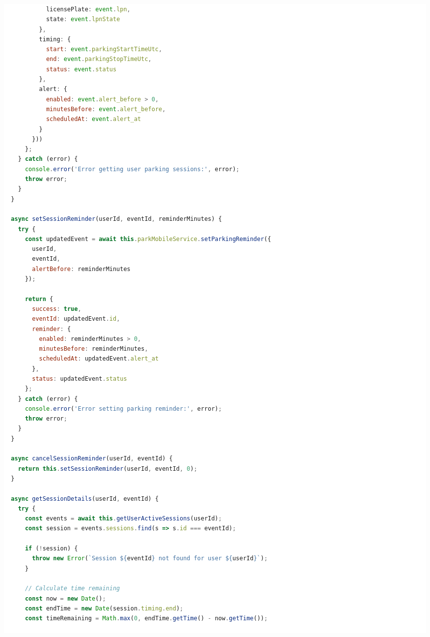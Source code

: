 ```javascript
            licensePlate: event.lpn,
            state: event.lpnState
          },
          timing: {
            start: event.parkingStartTimeUtc,
            end: event.parkingStopTimeUtc,
            status: event.status
          },
          alert: {
            enabled: event.alert_before > 0,
            minutesBefore: event.alert_before,
            scheduledAt: event.alert_at
          }
        }))
      };
    } catch (error) {
      console.error('Error getting user parking sessions:', error);
      throw error;
    }
  }

  async setSessionReminder(userId, eventId, reminderMinutes) {
    try {
      const updatedEvent = await this.parkMobileService.setParkingReminder({
        userId,
        eventId,
        alertBefore: reminderMinutes
      });
      
      return {
        success: true,
        eventId: updatedEvent.id,
        reminder: {
          enabled: reminderMinutes > 0,
          minutesBefore: reminderMinutes,
          scheduledAt: updatedEvent.alert_at
        },
        status: updatedEvent.status
      };
    } catch (error) {
      console.error('Error setting parking reminder:', error);
      throw error;
    }
  }

  async cancelSessionReminder(userId, eventId) {
    return this.setSessionReminder(userId, eventId, 0);
  }

  async getSessionDetails(userId, eventId) {
    try {
      const events = await this.getUserActiveSessions(userId);
      const session = events.sessions.find(s => s.id === eventId);
      
      if (!session) {
        throw new Error(`Session ${eventId} not found for user ${userId}`);
      }
      
      // Calculate time remaining
      const now = new Date();
      const endTime = new Date(session.timing.end);
      const timeRemaining = Math.max(0, endTime.getTime() - now.getTime());
      
```